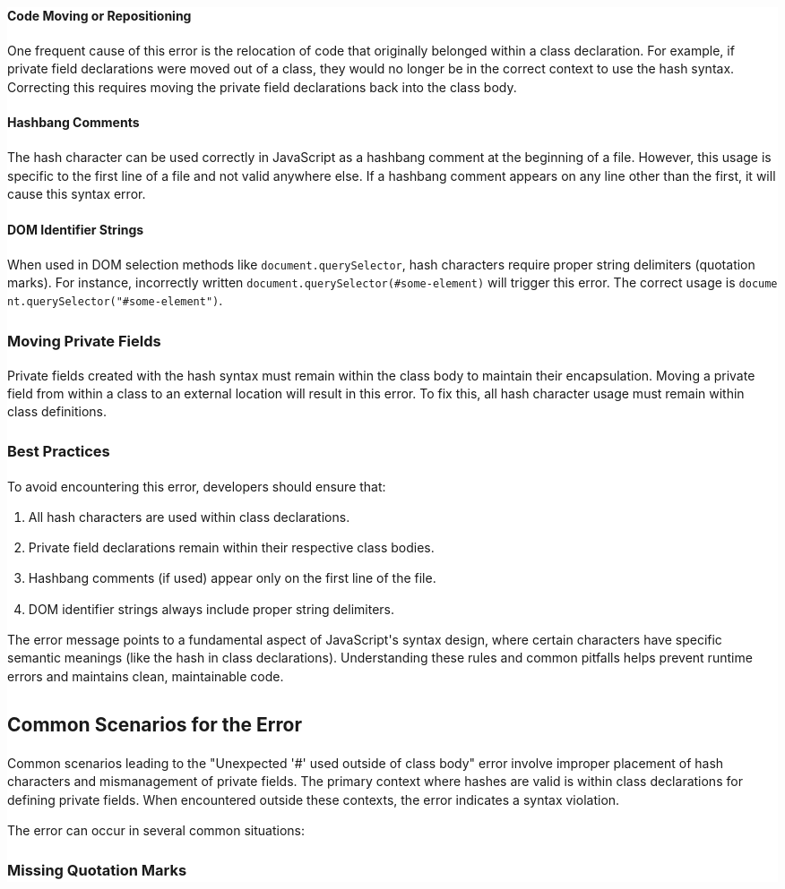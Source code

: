 
#### Code Moving or Repositioning

One frequent cause of this error is the relocation of code that originally belonged within a class declaration. For example, if private field declarations were moved out of a class, they would no longer be in the correct context to use the hash syntax. Correcting this requires moving the private field declarations back into the class body.


#### Hashbang Comments

The hash character can be used correctly in JavaScript as a hashbang comment at the beginning of a file. However, this usage is specific to the first line of a file and not valid anywhere else. If a hashbang comment appears on any line other than the first, it will cause this syntax error.


#### DOM Identifier Strings

When used in DOM selection methods like `document.querySelector`, hash characters require proper string delimiters (quotation marks). For instance, incorrectly written `document.querySelector(#some-element)` will trigger this error. The correct usage is `document.querySelector("#some-element")`.


### Moving Private Fields

Private fields created with the hash syntax must remain within the class body to maintain their encapsulation. Moving a private field from within a class to an external location will result in this error. To fix this, all hash character usage must remain within class definitions.


### Best Practices

To avoid encountering this error, developers should ensure that:

1. All hash characters are used within class declarations.

2. Private field declarations remain within their respective class bodies.

3. Hashbang comments (if used) appear only on the first line of the file.

4. DOM identifier strings always include proper string delimiters.

The error message points to a fundamental aspect of JavaScript's syntax design, where certain characters have specific semantic meanings (like the hash in class declarations). Understanding these rules and common pitfalls helps prevent runtime errors and maintains clean, maintainable code.


## Common Scenarios for the Error

Common scenarios leading to the "Unexpected '#' used outside of class body" error involve improper placement of hash characters and mismanagement of private fields. The primary context where hashes are valid is within class declarations for defining private fields. When encountered outside these contexts, the error indicates a syntax violation.

The error can occur in several common situations:


### Missing Quotation Marks
